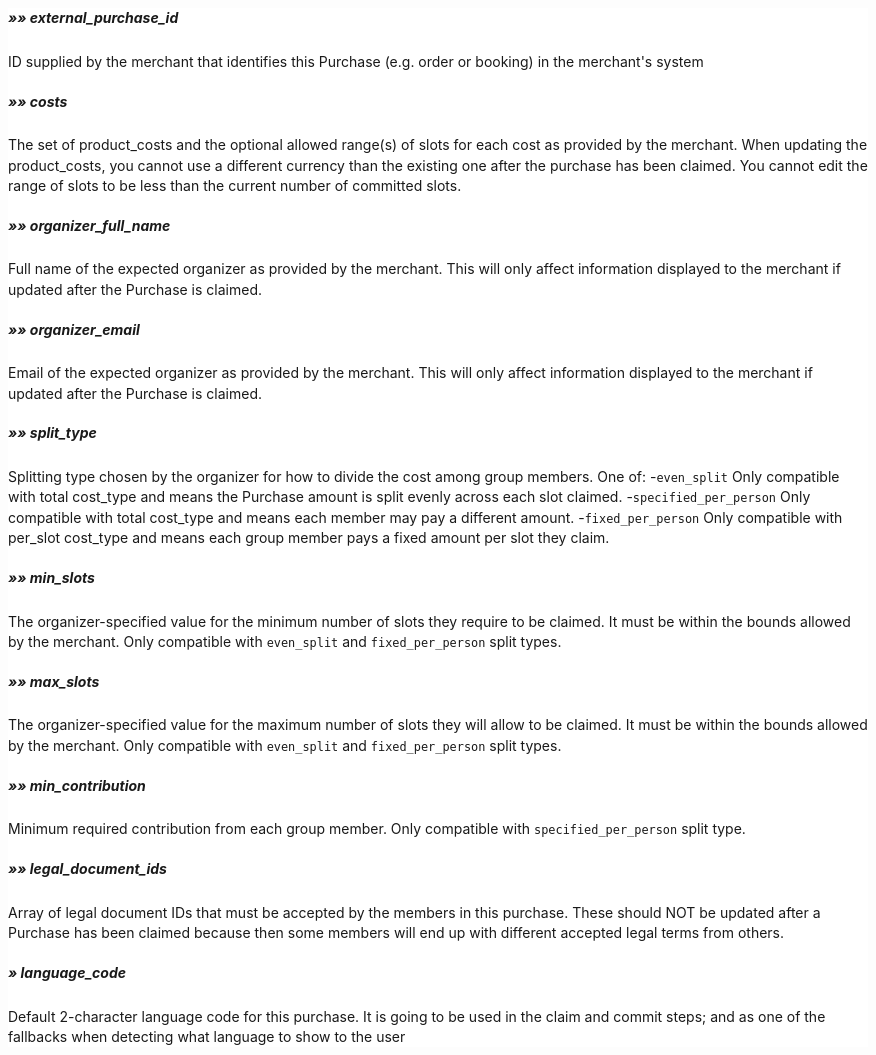 ##### »» external_purchase_id
ID supplied by the merchant that identifies this Purchase
(e.g. order or booking) in the merchant's system

##### »» costs
The set of product_costs and the optional allowed range(s) of slots
for each cost as provided by the merchant. When updating the product_costs, 
you cannot use a different currency than the existing one after the purchase 
has been claimed. You cannot edit the range of slots to be less than the current 
number of committed slots. 

##### »» organizer_full_name
Full name of the expected organizer as provided by the merchant. This will only affect information 
displayed to the merchant if updated after the Purchase is claimed. 

##### »» organizer_email
Email of the expected organizer as provided by the merchant. This will only affect information 
displayed to the merchant if updated after the Purchase is claimed. 

##### »» split_type
Splitting type chosen by the organizer for how to divide the cost
among group members.
One of:
-`even_split` Only compatible with total cost_type and means the
  Purchase amount is split evenly across each slot claimed.
-`specified_per_person` Only compatible with total cost_type and
  means each member may pay a different amount.
-`fixed_per_person` Only compatible with per_slot cost_type and means
  each group member pays a fixed amount per slot they claim.

##### »» min_slots
The organizer-specified value for the minimum number of slots they
require to be claimed. It must be within the bounds allowed by the merchant. 
Only compatible with `even_split` and `fixed_per_person` split types. 

##### »» max_slots
The organizer-specified value for the maximum number of slots they
will allow to be claimed. It must be within the bounds allowed by the merchant. 
Only compatible with `even_split` and `fixed_per_person` split types. 

##### »» min_contribution
Minimum required contribution from each group member. 
Only compatible with `specified_per_person` split type.

##### »» legal_document_ids
Array of legal document IDs that must be accepted by the members in this purchase. These should NOT 
be updated after a Purchase has been claimed because then some members will end up with different 
accepted legal terms from others. 

##### » language_code
Default 2-character language code for this purchase. It is going 
to be used in the claim and commit steps; and as one of the 
fallbacks when detecting what language to show to the user
